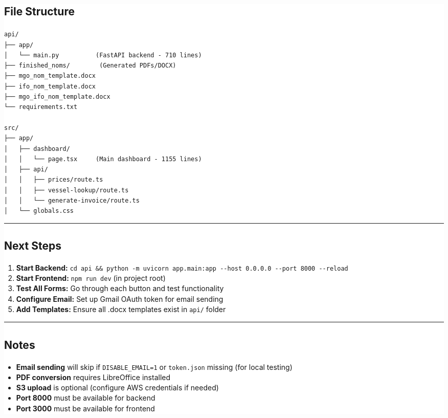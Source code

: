 
## File Structure

```
api/
├── app/
│   └── main.py          (FastAPI backend - 710 lines)
├── finished_noms/        (Generated PDFs/DOCX)
├── mgo_nom_template.docx
├── ifo_nom_template.docx  
├── mgo_ifo_nom_template.docx
└── requirements.txt

src/
├── app/
│   ├── dashboard/
│   │   └── page.tsx     (Main dashboard - 1155 lines)
│   ├── api/
│   │   ├── prices/route.ts
│   │   ├── vessel-lookup/route.ts
│   │   └── generate-invoice/route.ts
│   └── globals.css
```

---

## Next Steps

1. **Start Backend:** `cd api && python -m uvicorn app.main:app --host 0.0.0.0 --port 8000 --reload`
2. **Start Frontend:** `npm run dev` (in project root)
3. **Test All Forms:** Go through each button and test functionality
4. **Configure Email:** Set up Gmail OAuth token for email sending
5. **Add Templates:** Ensure all .docx templates exist in `api/` folder

---

## Notes

- **Email sending** will skip if `DISABLE_EMAIL=1` or `token.json` missing (for local testing)
- **PDF conversion** requires LibreOffice installed
- **S3 upload** is optional (configure AWS credentials if needed)
- **Port 8000** must be available for backend
- **Port 3000** must be available for frontend


